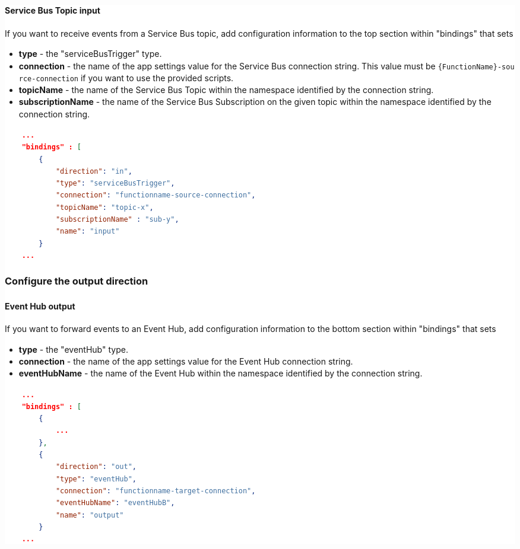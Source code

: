 #### Service Bus Topic input

If you want to receive events from a Service Bus topic, add configuration information to the top section within "bindings" that sets

* **type** - the "serviceBusTrigger" type.
* **connection** - the name of the app settings value for the Service Bus connection string. This value must be `{FunctionName}-source-connection` if you want to use the provided scripts.
* **topicName** - the name of the Service Bus Topic within the namespace identified by the connection string.
* **subscriptionName** - the name of the Service Bus Subscription on the given topic within the namespace identified by the connection string.

```json
    ...
    "bindings" : [
        {
            "direction": "in",
            "type": "serviceBusTrigger",
            "connection": "functionname-source-connection",
            "topicName": "topic-x",
            "subscriptionName" : "sub-y",
            "name": "input" 
        }
    ...
```

### Configure the output direction

#### Event Hub output

If you want to forward events to an Event Hub, add configuration information to the bottom section within "bindings" that sets

* **type** - the "eventHub" type.
* **connection** - the name of the app settings value for the Event Hub connection string. 
* **eventHubName** - the name of the Event Hub within the namespace identified by the connection string.

```json
    ...
    "bindings" : [
        {
            ...
        },
        {
            "direction": "out",
            "type": "eventHub",
            "connection": "functionname-target-connection",
            "eventHubName": "eventHubB",
            "name": "output" 
        }
    ...
```
